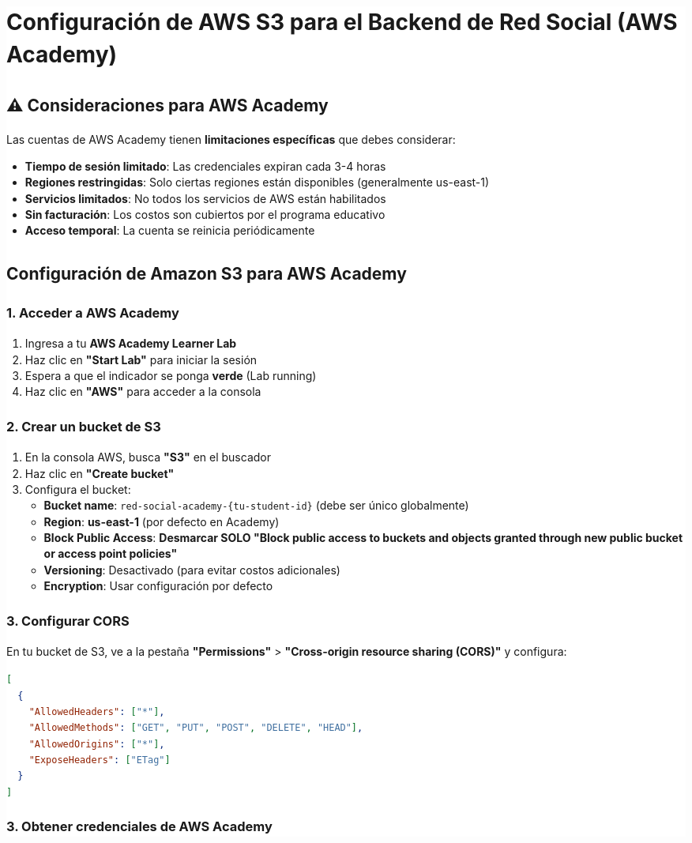 # Configuración de AWS S3 para el Backend de Red Social (AWS Academy)

## ⚠️ Consideraciones para AWS Academy

Las cuentas de AWS Academy tienen **limitaciones específicas** que debes considerar:

- **Tiempo de sesión limitado**: Las credenciales expiran cada 3-4 horas
- **Regiones restringidas**: Solo ciertas regiones están disponibles (generalmente us-east-1)
- **Servicios limitados**: No todos los servicios de AWS están habilitados
- **Sin facturación**: Los costos son cubiertos por el programa educativo
- **Acceso temporal**: La cuenta se reinicia periódicamente

## Configuración de Amazon S3 para AWS Academy

### 1. Acceder a AWS Academy

1. Ingresa a tu **AWS Academy Learner Lab**
2. Haz clic en **"Start Lab"** para iniciar la sesión
3. Espera a que el indicador se ponga **verde** (Lab running)
4. Haz clic en **"AWS"** para acceder a la consola

### 2. Crear un bucket de S3

1. En la consola AWS, busca **"S3"** en el buscador
2. Haz clic en **"Create bucket"**
3. Configura el bucket:
   - **Bucket name**: `red-social-academy-{tu-student-id}` (debe ser único globalmente)
   - **Region**: **us-east-1** (por defecto en Academy)
   - **Block Public Access**: **Desmarcar SOLO "Block public access to buckets and objects granted through new public bucket or access point policies"**
   - **Versioning**: Desactivado (para evitar costos adicionales)
   - **Encryption**: Usar configuración por defecto

### 3. Configurar CORS

En tu bucket de S3, ve a la pestaña **"Permissions"** > **"Cross-origin resource sharing (CORS)"** y configura:

```json
[
  {
    "AllowedHeaders": ["*"],
    "AllowedMethods": ["GET", "PUT", "POST", "DELETE", "HEAD"],
    "AllowedOrigins": ["*"],
    "ExposeHeaders": ["ETag"]
  }
]
```

### 3. Obtener credenciales de AWS Academy
